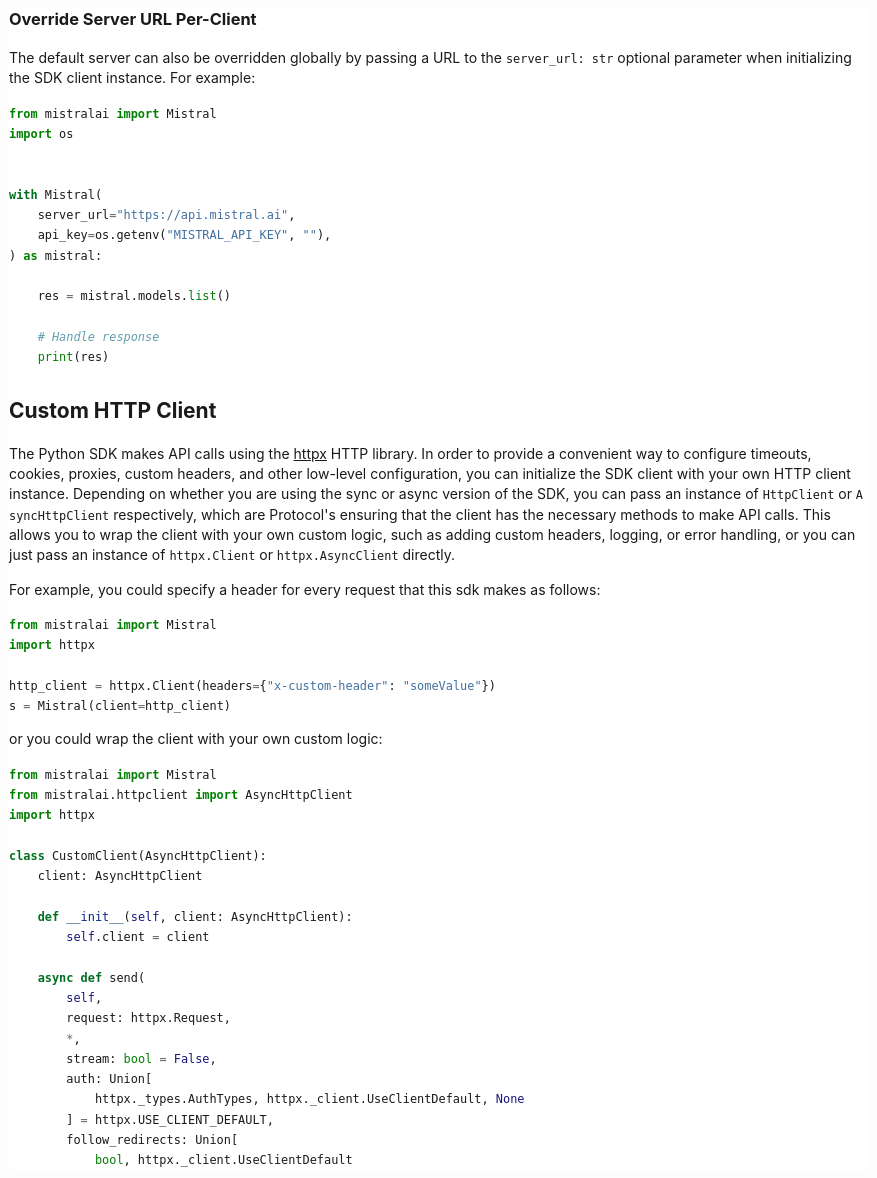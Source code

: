 ### Override Server URL Per-Client

The default server can also be overridden globally by passing a URL to the `server_url: str` optional parameter when initializing the SDK client instance. For example:
```python
from mistralai import Mistral
import os


with Mistral(
    server_url="https://api.mistral.ai",
    api_key=os.getenv("MISTRAL_API_KEY", ""),
) as mistral:

    res = mistral.models.list()

    # Handle response
    print(res)

```



## Custom HTTP Client

The Python SDK makes API calls using the [httpx](https://www.python-httpx.org/) HTTP library.  In order to provide a convenient way to configure timeouts, cookies, proxies, custom headers, and other low-level configuration, you can initialize the SDK client with your own HTTP client instance.
Depending on whether you are using the sync or async version of the SDK, you can pass an instance of `HttpClient` or `AsyncHttpClient` respectively, which are Protocol's ensuring that the client has the necessary methods to make API calls.
This allows you to wrap the client with your own custom logic, such as adding custom headers, logging, or error handling, or you can just pass an instance of `httpx.Client` or `httpx.AsyncClient` directly.

For example, you could specify a header for every request that this sdk makes as follows:
```python
from mistralai import Mistral
import httpx

http_client = httpx.Client(headers={"x-custom-header": "someValue"})
s = Mistral(client=http_client)
```

or you could wrap the client with your own custom logic:
```python
from mistralai import Mistral
from mistralai.httpclient import AsyncHttpClient
import httpx

class CustomClient(AsyncHttpClient):
    client: AsyncHttpClient

    def __init__(self, client: AsyncHttpClient):
        self.client = client

    async def send(
        self,
        request: httpx.Request,
        *,
        stream: bool = False,
        auth: Union[
            httpx._types.AuthTypes, httpx._client.UseClientDefault, None
        ] = httpx.USE_CLIENT_DEFAULT,
        follow_redirects: Union[
            bool, httpx._client.UseClientDefault
```